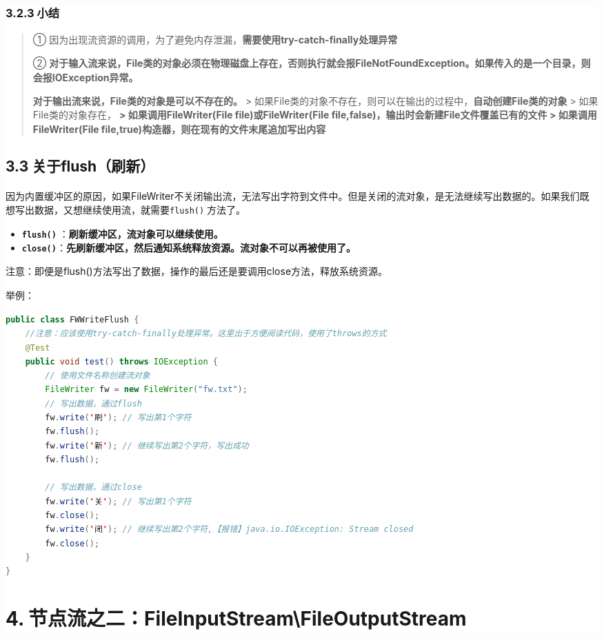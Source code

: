 


### 3.2.3 小结

> ① 
>  因为出现流资源的调用，为了避免内存泄漏，**需要使用try-catch-finally处理异常**
>
> ② 
>  **对于输入流来说，File类的对象必须在物理磁盘上存在，否则执行就会报FileNotFoundException。如果传入的是一个目录，则会报IOException异常。**
>
> **对于输出流来说，File类的对象是可以不存在的。**
>    \> 如果File类的对象不存在，则可以在输出的过程中，**自动创建File类的对象**
>    \> 如果File类的对象存在，
>     **> 如果调用FileWriter(File file)或FileWriter(File file,false)，输出时会新建File文件覆盖已有的文件
>     \> 如果调用FileWriter(File file,true)构造器，则在现有的文件末尾追加写出内容**

## 3.3 关于flush（刷新）

因为内置缓冲区的原因，如果FileWriter不关闭输出流，无法写出字符到文件中。但是关闭的流对象，是无法继续写出数据的。如果我们既想写出数据，又想继续使用流，就需要`flush()` 方法了。

- **`flush()`** ：**刷新缓冲区，流对象可以继续使用。**
- **`close()`**：**先刷新缓冲区，然后通知系统释放资源。流对象不可以再被使用了。**

注意：即便是flush()方法写出了数据，操作的最后还是要调用close方法，释放系统资源。

举例：

```java
public class FWWriteFlush {
    //注意：应该使用try-catch-finally处理异常。这里出于方便阅读代码，使用了throws的方式
    @Test
    public void test() throws IOException {
        // 使用文件名称创建流对象
        FileWriter fw = new FileWriter("fw.txt");
        // 写出数据，通过flush
        fw.write('刷'); // 写出第1个字符
        fw.flush();
        fw.write('新'); // 继续写出第2个字符，写出成功
        fw.flush();

        // 写出数据，通过close
        fw.write('关'); // 写出第1个字符
        fw.close();
        fw.write('闭'); // 继续写出第2个字符,【报错】java.io.IOException: Stream closed
        fw.close();
    }
}
```



# 4. 节点流之二：FileInputStream\FileOutputStream
